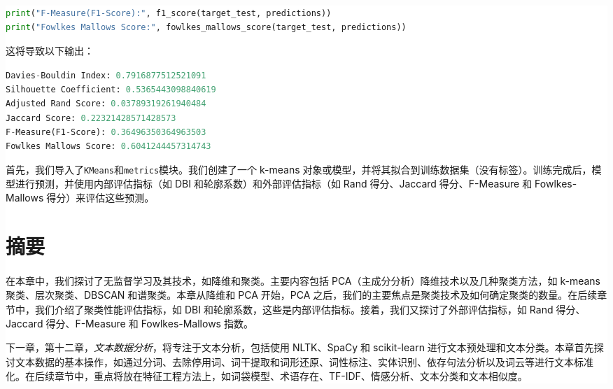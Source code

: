 ```py
print("F-Measure(F1-Score):", f1_score(target_test, predictions))
print("Fowlkes Mallows Score:", fowlkes_mallows_score(target_test, predictions))

```

这将导致以下输出：

```py
Davies-Bouldin Index: 0.7916877512521091
Silhouette Coefficient: 0.5365443098840619
Adjusted Rand Score: 0.03789319261940484
Jaccard Score: 0.22321428571428573
F-Measure(F1-Score): 0.36496350364963503
Fowlkes Mallows Score: 0.6041244457314743
```

首先，我们导入了`KMeans`和`metrics`模块。我们创建了一个 k-means 对象或模型，并将其拟合到训练数据集（没有标签）。训练完成后，模型进行预测，并使用内部评估指标（如 DBI 和轮廓系数）和外部评估指标（如 Rand 得分、Jaccard 得分、F-Measure 和 Fowlkes-Mallows 得分）来评估这些预测。

# 摘要

在本章中，我们探讨了无监督学习及其技术，如降维和聚类。主要内容包括 PCA（主成分分析）降维技术以及几种聚类方法，如 k-means 聚类、层次聚类、DBSCAN 和谱聚类。本章从降维和 PCA 开始，PCA 之后，我们的主要焦点是聚类技术及如何确定聚类的数量。在后续章节中，我们介绍了聚类性能评估指标，如 DBI 和轮廓系数，这些是内部评估指标。接着，我们又探讨了外部评估指标，如 Rand 得分、Jaccard 得分、F-Measure 和 Fowlkes-Mallows 指数。

下一章，第十二章，*文本数据分析*，将专注于文本分析，包括使用 NLTK、SpaCy 和 scikit-learn 进行文本预处理和文本分类。本章首先探讨文本数据的基本操作，如通过分词、去除停用词、词干提取和词形还原、词性标注、实体识别、依存句法分析以及词云等进行文本标准化。在后续章节中，重点将放在特征工程方法上，如词袋模型、术语存在、TF-IDF、情感分析、文本分类和文本相似度。
